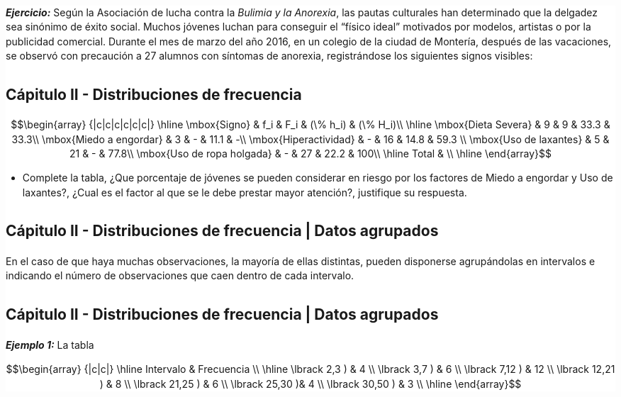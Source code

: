 _**Ejercicio:**_ Según la Asociación de lucha contra la _Bulimia y la Anorexia_, las pautas culturales han determinado que la delgadez sea sinónimo de éxito social. Muchos jóvenes luchan para conseguir el “físico ideal” motivados por modelos, artistas o por la publicidad comercial.
Durante el mes de marzo del año 2016, en un colegio de la ciudad de Montería, después de las vacaciones, se observó con precaución a 27 alumnos con síntomas de anorexia, registrándose los siguientes signos visibles:

## Cápitulo II - Distribuciones de frecuencia 

$$\begin{array}
{|c|c|c|c|c|c|}
\hline
\mbox{Signo} & f_i & F_i & (\% h_i) & (\% H_i)\\
\hline
 \mbox{Dieta Severa} & 9 & 9 & 33.3 & 33.3\\
\mbox{Miedo a engordar} & 3 & - & 11.1 & -\\
\mbox{Hiperactividad} & - & 16 & 14.8 & 59.3 \\
\mbox{Uso de laxantes} & 5 & 21 & - & 77.8\\
\mbox{Uso de ropa holgada} & - & 27 & 22.2 & 100\\
\hline
Total &   \\
\hline
\end{array}$$

- Complete la tabla, ¿Que porcentaje de jóvenes se pueden considerar en riesgo por los factores de Miedo a engordar y Uso de laxantes?, ¿Cual es el factor al que se le debe prestar mayor atención?, justifique su respuesta.

## Cápitulo II - Distribuciones de frecuencia | Datos agrupados 

En el caso de que haya muchas observaciones, la mayoría de ellas distintas, pueden disponerse agrupándolas en intervalos e indicando el número de observaciones que caen dentro de cada intervalo.

## Cápitulo II - Distribuciones de frecuencia | Datos agrupados 

_**Ejemplo 1:**_  La tabla 

$$\begin{array}
{|c|c|}
\hline
Intervalo & Frecuencia \\
\hline
\lbrack 2,3 ) & 4 \\
\lbrack 3,7 ) & 6 \\
\lbrack 7,12 ) & 12 \\
\lbrack 12,21 ) & 8 \\
\lbrack 21,25 ) & 6 \\ 
\lbrack 25,30 )& 4 \\
\lbrack 30,50 ) & 3 \\
\hline
\end{array}$$
